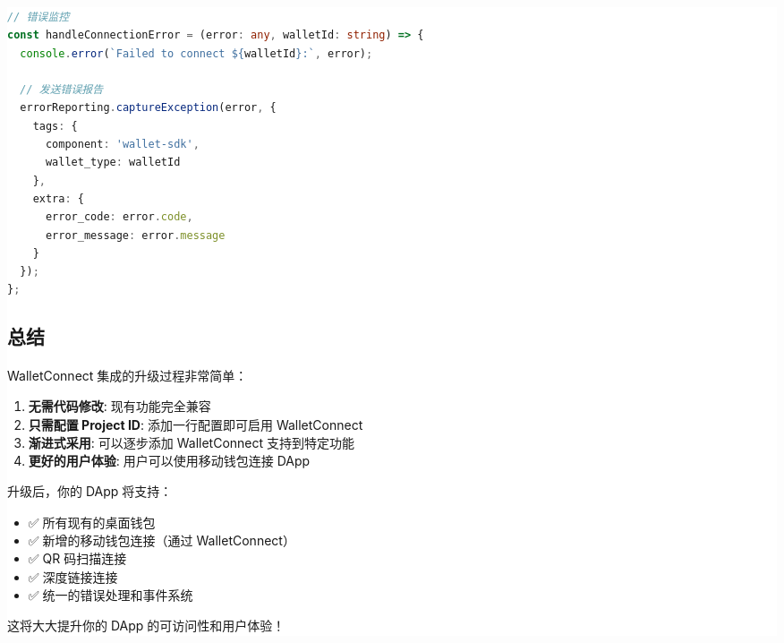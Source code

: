 ```typescript
// 错误监控
const handleConnectionError = (error: any, walletId: string) => {
  console.error(`Failed to connect ${walletId}:`, error);

  // 发送错误报告
  errorReporting.captureException(error, {
    tags: {
      component: 'wallet-sdk',
      wallet_type: walletId
    },
    extra: {
      error_code: error.code,
      error_message: error.message
    }
  });
};
```

## 总结

WalletConnect 集成的升级过程非常简单：

1. **无需代码修改**: 现有功能完全兼容
2. **只需配置 Project ID**: 添加一行配置即可启用 WalletConnect
3. **渐进式采用**: 可以逐步添加 WalletConnect 支持到特定功能
4. **更好的用户体验**: 用户可以使用移动钱包连接 DApp

升级后，你的 DApp 将支持：
- ✅ 所有现有的桌面钱包
- ✅ 新增的移动钱包连接（通过 WalletConnect）
- ✅ QR 码扫描连接
- ✅ 深度链接连接
- ✅ 统一的错误处理和事件系统

这将大大提升你的 DApp 的可访问性和用户体验！